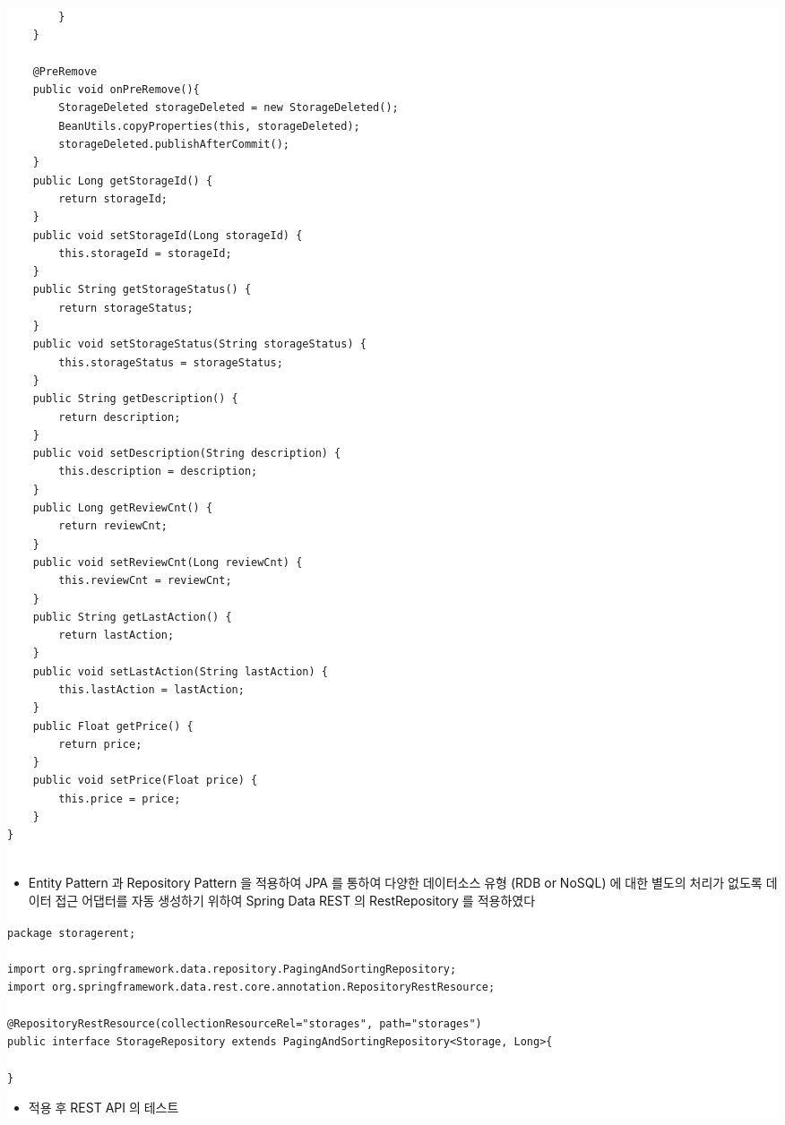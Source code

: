 ```
        }
    }

    @PreRemove
    public void onPreRemove(){
        StorageDeleted storageDeleted = new StorageDeleted();
        BeanUtils.copyProperties(this, storageDeleted);
        storageDeleted.publishAfterCommit();
    }
    public Long getStorageId() {
        return storageId;
    }
    public void setStorageId(Long storageId) {
        this.storageId = storageId;
    }
    public String getStorageStatus() {
        return storageStatus;
    }
    public void setStorageStatus(String storageStatus) {
        this.storageStatus = storageStatus;
    }
    public String getDescription() {
        return description;
    }
    public void setDescription(String description) {
        this.description = description;
    }
    public Long getReviewCnt() {
        return reviewCnt;
    }
    public void setReviewCnt(Long reviewCnt) {
        this.reviewCnt = reviewCnt;
    }
    public String getLastAction() {
        return lastAction;
    }
    public void setLastAction(String lastAction) {
        this.lastAction = lastAction;
    }
    public Float getPrice() {
        return price;
    }
    public void setPrice(Float price) {
        this.price = price;
    }
}


```
- Entity Pattern 과 Repository Pattern 을 적용하여 JPA 를 통하여 다양한 데이터소스 유형 (RDB or NoSQL) 에 대한 별도의 처리가 없도록 데이터 접근 어댑터를 자동 생성하기 위하여 Spring Data REST 의 RestRepository 를 적용하였다
```
package storagerent;

import org.springframework.data.repository.PagingAndSortingRepository;
import org.springframework.data.rest.core.annotation.RepositoryRestResource;

@RepositoryRestResource(collectionResourceRel="storages", path="storages")
public interface StorageRepository extends PagingAndSortingRepository<Storage, Long>{

}
```
- 적용 후 REST API 의 테스트
```
```